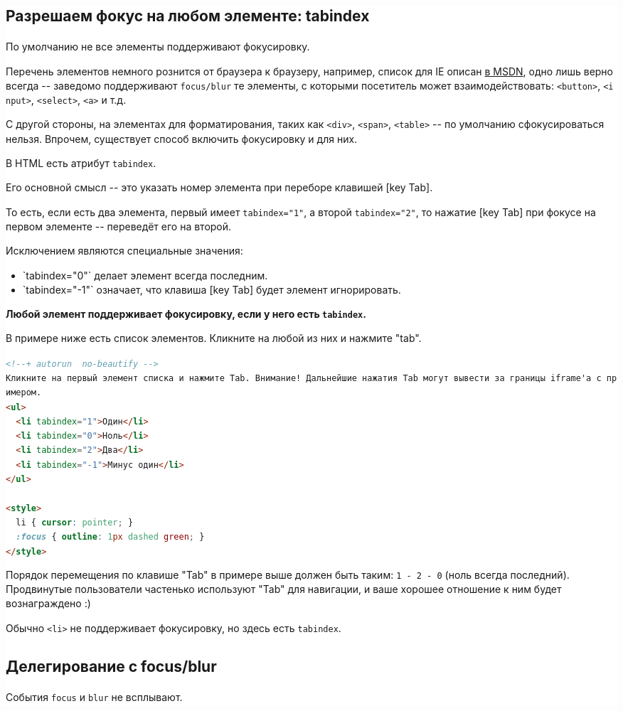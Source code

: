 ## Разрешаем фокус на любом элементе: tabindex

По умолчанию не все элементы поддерживают фокусировку.

Перечень элементов немного рознится от браузера к браузеру, например, список для IE описан <a href="http://msdn.microsoft.com/en-us/library/ms536934.aspx">в MSDN</a>, одно лишь верно всегда -- заведомо поддерживают `focus/blur` те элементы, c которыми посетитель может взаимодействовать: `<button>`, `<input>`, `<select>`, `<a>` и т.д.

С другой стороны, на элементах для форматирования, таких как `<div>`, `<span>`, `<table>` -- по умолчанию сфокусироваться нельзя. Впрочем, существует способ включить фокусировку и для них.

В HTML есть атрибут `tabindex`. 

Его основной смысл -- это указать номер элемента при переборе клавишей [key Tab].

То есть, если есть два элемента, первый имеет `tabindex="1"`, а второй `tabindex="2"`, то нажатие [key Tab] при фокусе на первом элементе -- переведёт его на второй.

Исключением являются специальные значения:
<ul>
<li>`tabindex="0"` делает элемент всегда последним.</li>
<li>`tabindex="-1"` означает, что клавиша [key Tab] будет элемент игнорировать.</li>
</ul>

**Любой элемент поддерживает фокусировку, если у него есть `tabindex`.**

В примере ниже есть список элементов. Кликните на любой из них и нажмите "tab".

```html
<!--+ autorun  no-beautify -->
Кликните на первый элемент списка и нажмите Tab. Внимание! Дальнейшие нажатия Tab могут вывести за границы iframe'а с примером.
<ul>
  <li tabindex="1">Один</li>
  <li tabindex="0">Ноль</li>
  <li tabindex="2">Два</li>
  <li tabindex="-1">Минус один</li>
</ul>

<style> 
  li { cursor: pointer; }
  :focus { outline: 1px dashed green; } 
</style>
```

Порядок перемещения по клавише "Tab" в примере выше должен быть таким: `1 - 2 - 0` (ноль всегда последний). Продвинутые пользователи частенько используют "Tab" для навигации, и ваше хорошее отношение к ним будет вознаграждено :)

Обычно `<li>` не поддерживает фокусировку, но здесь есть `tabindex`.

## Делегирование с focus/blur 

События `focus` и `blur` не всплывают.
